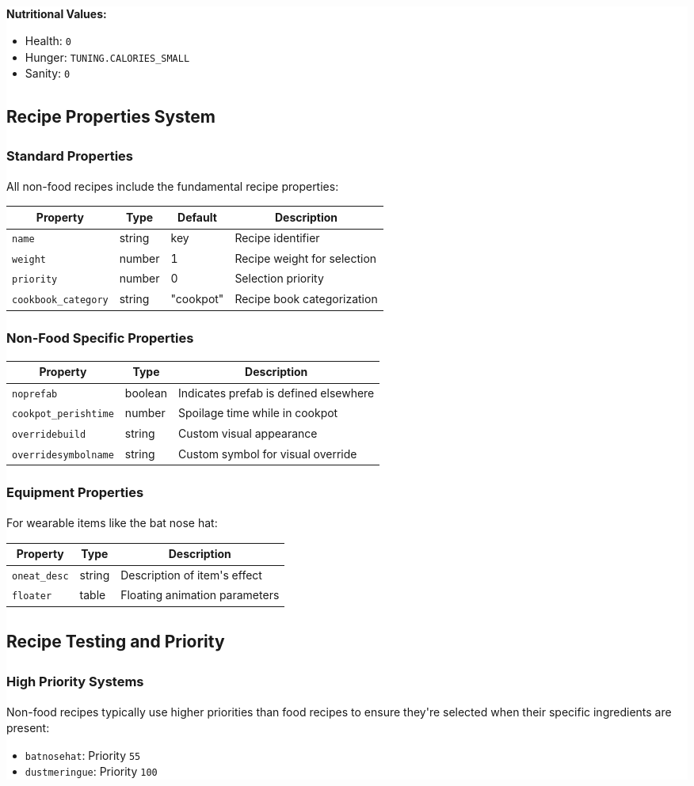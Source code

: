 **Nutritional Values:**
- Health: `0`
- Hunger: `TUNING.CALORIES_SMALL`
- Sanity: `0`

## Recipe Properties System

### Standard Properties

All non-food recipes include the fundamental recipe properties:

| Property | Type | Default | Description |
|----------|------|---------|-------------|
| `name` | string | key | Recipe identifier |
| `weight` | number | 1 | Recipe weight for selection |
| `priority` | number | 0 | Selection priority |
| `cookbook_category` | string | "cookpot" | Recipe book categorization |

### Non-Food Specific Properties

| Property | Type | Description |
|----------|------|-------------|
| `noprefab` | boolean | Indicates prefab is defined elsewhere |
| `cookpot_perishtime` | number | Spoilage time while in cookpot |
| `overridebuild` | string | Custom visual appearance |
| `overridesymbolname` | string | Custom symbol for visual override |

### Equipment Properties

For wearable items like the bat nose hat:

| Property | Type | Description |
|----------|------|-------------|
| `oneat_desc` | string | Description of item's effect |
| `floater` | table | Floating animation parameters |

## Recipe Testing and Priority

### High Priority Systems

Non-food recipes typically use higher priorities than food recipes to ensure they're selected when their specific ingredients are present:

- `batnosehat`: Priority `55`
- `dustmeringue`: Priority `100`
